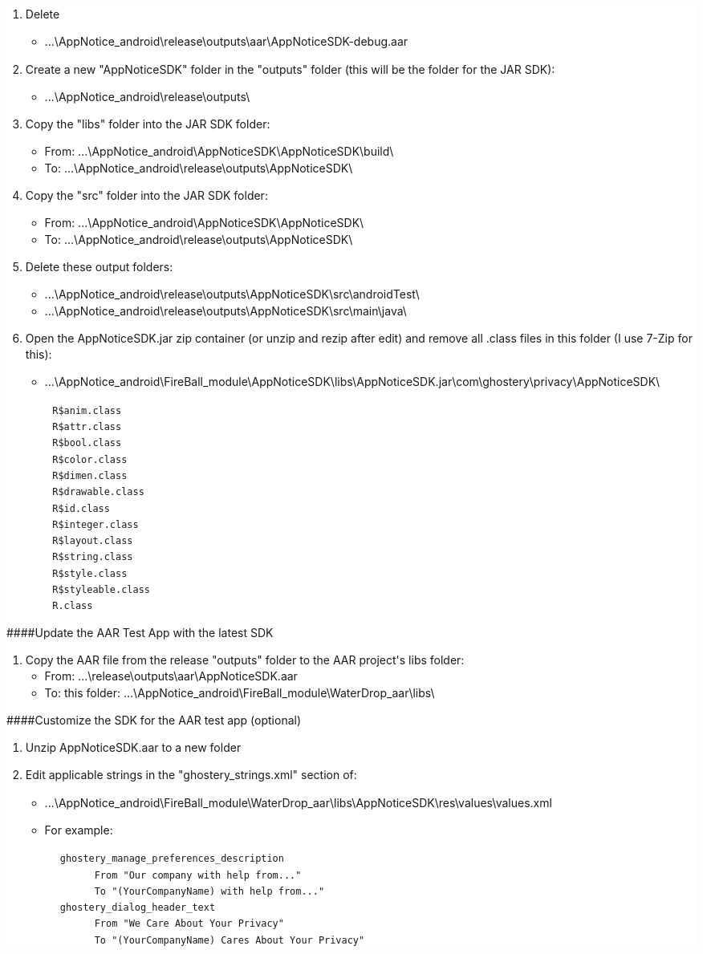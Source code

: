 1.  Delete     
    * ...\AppNotice_android\release\outputs\aar\AppNoticeSDK-debug.aar

1.	Create a new "AppNoticeSDK" folder in the "outputs" folder (this will be the folder for the JAR SDK):
    *	...\AppNotice_android\release\outputs\

1.	Copy the "libs" folder into the JAR SDK folder:
    * From: ...\AppNotice_android\AppNoticeSDK\AppNoticeSDK\build\
    *	To: ...\AppNotice_android\release\outputs\AppNoticeSDK\

1.	Copy the "src" folder into the JAR SDK folder:
    * From: ...\AppNotice_android\AppNoticeSDK\AppNoticeSDK\
    *	To: ...\AppNotice_android\release\outputs\AppNoticeSDK\

1.  Delete these output folders:
    * ...\AppNotice_android\release\outputs\AppNoticeSDK\src\androidTest\
    * ...\AppNotice_android\release\outputs\AppNoticeSDK\src\main\java\

1.	Open the AppNoticeSDK.jar zip container (or unzip and rezip after edit) and remove all .class files in this folder (I use 7-Zip for this):
    * ...\AppNotice_android\FireBall_module\AppNoticeSDK\libs\AppNoticeSDK.jar\com\ghostery\privacy\AppNoticeSDK\

```
        R$anim.class
        R$attr.class
        R$bool.class
        R$color.class
        R$dimen.class
        R$drawable.class
        R$id.class
        R$integer.class
        R$layout.class
        R$string.class
        R$style.class
        R$styleable.class
        R.class
```


####Update the AAR Test App with the latest SDK

1.	Copy the AAR file from the release "outputs" folder to the AAR project's libs folder:
    * From: ...\release\outputs\aar\AppNoticeSDK.aar
    *	To: this folder: ...\AppNotice_android\FireBall_module\WaterDrop_aar\libs\


####Customize the SDK for the AAR test app (optional)

1.	Unzip AppNoticeSDK.aar to a new folder

1.	Edit applicable strings in the "ghostery_strings.xml" section of:
    * ...\AppNotice_android\FireBall_module\WaterDrop_aar\libs\AppNoticeSDK\res\values\values.xml

    *	For example:
	```
	      ghostery_manage_preferences_description
	        	From "Our company with help from..."
	        	To "(YourCompanyName) with help from..."
	      ghostery_dialog_header_text
	        	From "We Care About Your Privacy"
	        	To "(YourCompanyName) Cares About Your Privacy"
	```
